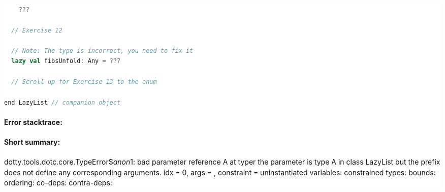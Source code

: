 ```scala
    ???

  // Exercise 12

  // Note: The type is incorrect, you need to fix it
  lazy val fibsUnfold: Any = ???

  // Scroll up for Exercise 13 to the enum

end LazyList // companion object

```



#### Error stacktrace:

```

```
#### Short summary: 

dotty.tools.dotc.core.TypeError$$anon$1: bad parameter reference A at typer
the parameter is type A in class LazyList but the prefix <noprefix>
does not define any corresponding arguments.
idx = 0, args = ,
constraint =  uninstantiated variables:
 constrained types:
 bounds:
 ordering:
 co-deps:
 contra-deps:
